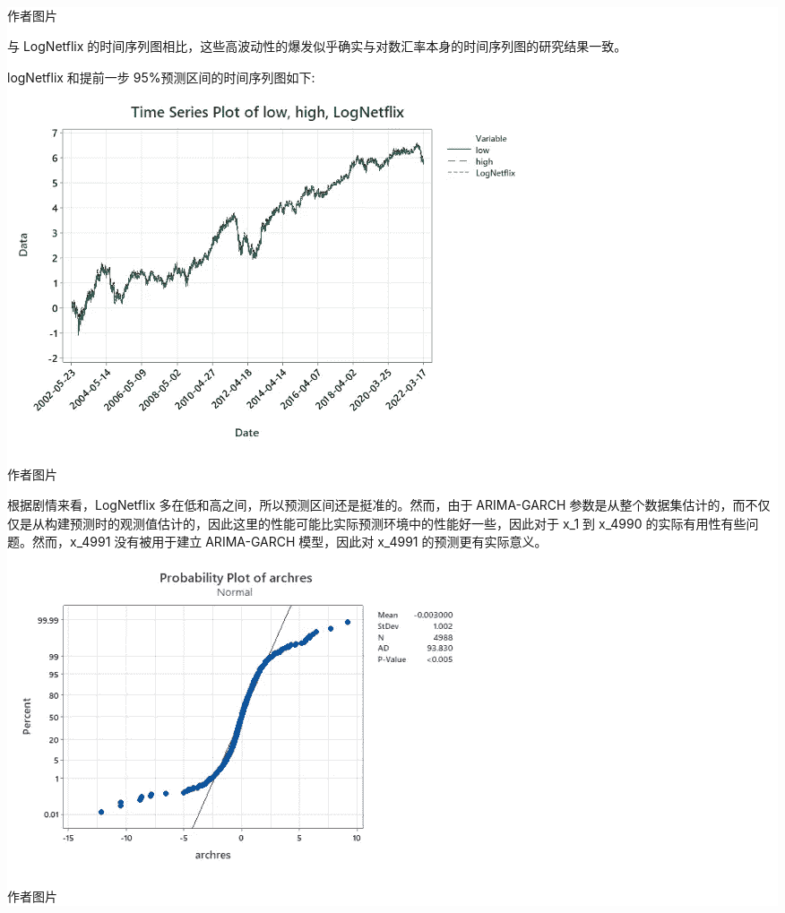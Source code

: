 作者图片

与 LogNetflix 的时间序列图相比，这些高波动性的爆发似乎确实与对数汇率本身的时间序列图的研究结果一致。

logNetflix 和提前一步 95%预测区间的时间序列图如下:

![](img/7774dbe6116d5d364bbd1f7fc6f98ffe.png)

作者图片

根据剧情来看，LogNetflix 多在低和高之间，所以预测区间还是挺准的。然而，由于 ARIMA-GARCH 参数是从整个数据集估计的，而不仅仅是从构建预测时的观测值估计的，因此这里的性能可能比实际预测环境中的性能好一些，因此对于 x_1 到 x_4990 的实际有用性有些问题。然而，x_4991 没有被用于建立 ARIMA-GARCH 模型，因此对 x_4991 的预测更有实际意义。

![](img/55e1626226f36445ce41958e8c02af56.png)

作者图片
